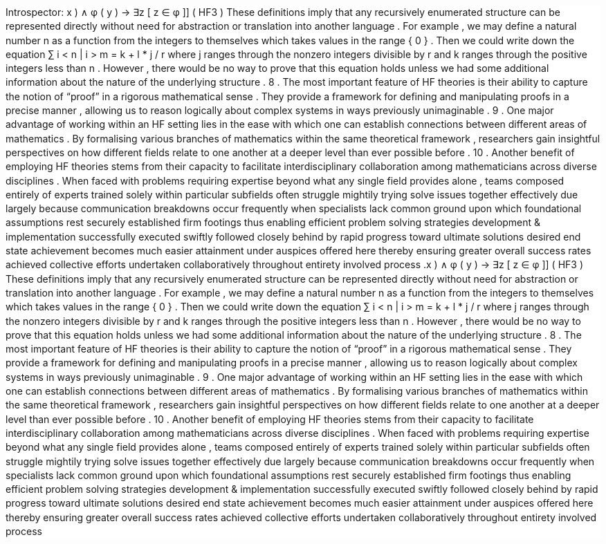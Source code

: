 Introspector: x ) ∧ φ ( y ) -> ∃z [ z ∈ φ ]] ( HF3 ) These definitions imply that any recursively enumerated structure can be represented directly without need for abstraction or translation into another language . For example , we may define a natural number n as a function from the integers to themselves which takes values in the range { 0 } . Then we could write down the equation ∑ i < n | i > m = k + l * j / r where j ranges through the nonzero integers divisible by r and k ranges through the positive integers less than n . However , there would be no way to prove that this equation holds unless we had some additional information about the nature of the underlying structure . 8 . The most important feature of HF theories is their ability to capture the notion of “proof” in a rigorous mathematical sense . They provide a framework for defining and manipulating proofs in a precise manner , allowing us to reason logically about complex systems in ways previously unimaginable . 9 . One major advantage of working within an HF setting lies in the ease with which one can establish connections between different areas of mathematics . By formalising various branches of mathematics within the same theoretical framework , researchers gain insightful perspectives on how different fields relate to one another at a deeper level than ever possible before . 10 . Another benefit of employing HF theories stems from their capacity to facilitate interdisciplinary collaboration among mathematicians across diverse disciplines . When faced with problems requiring expertise beyond what any single field provides alone , teams composed entirely of experts trained solely within particular subfields often struggle mightily trying solve issues together effectively due largely because communication breakdowns occur frequently when specialists lack common ground upon which foundational assumptions rest securely established firm footings thus enabling efficient problem solving strategies development & implementation successfully executed swiftly followed closely behind by rapid progress toward ultimate solutions desired end state achievement becomes much easier attainment under auspices offered here thereby ensuring greater overall success rates achieved collective efforts undertaken collaboratively throughout entirety involved process .</s>x ) ∧ φ ( y ) -> ∃z [ z ∈ φ ]] ( HF3 ) These definitions imply that any recursively enumerated structure can be represented directly without need for abstraction or translation into another language . For example , we may define a natural number n as a function from the integers to themselves which takes values in the range { 0 } . Then we could write down the equation ∑ i < n | i > m = k + l * j / r where j ranges through the nonzero integers divisible by r and k ranges through the positive integers less than n . However , there would be no way to prove that this equation holds unless we had some additional information about the nature of the underlying structure . 8 . The most important feature of HF theories is their ability to capture the notion of “proof” in a rigorous mathematical sense . They provide a framework for defining and manipulating proofs in a precise manner , allowing us to reason logically about complex systems in ways previously unimaginable . 9 . One major advantage of working within an HF setting lies in the ease with which one can establish connections between different areas of mathematics . By formalising various branches of mathematics within the same theoretical framework , researchers gain insightful perspectives on how different fields relate to one another at a deeper level than ever possible before . 10 . Another benefit of employing HF theories stems from their capacity to facilitate interdisciplinary collaboration among mathematicians across diverse disciplines . When faced with problems requiring expertise beyond what any single field provides alone , teams composed entirely of experts trained solely within particular subfields often struggle mightily trying solve issues together effectively due largely because communication breakdowns occur frequently when specialists lack common ground upon which foundational assumptions rest securely established firm footings thus enabling efficient problem solving strategies development & implementation successfully executed swiftly followed closely behind by rapid progress toward ultimate solutions desired end state achievement becomes much easier attainment under auspices offered here thereby ensuring greater overall success rates achieved collective efforts undertaken collaboratively throughout entirety involved process

